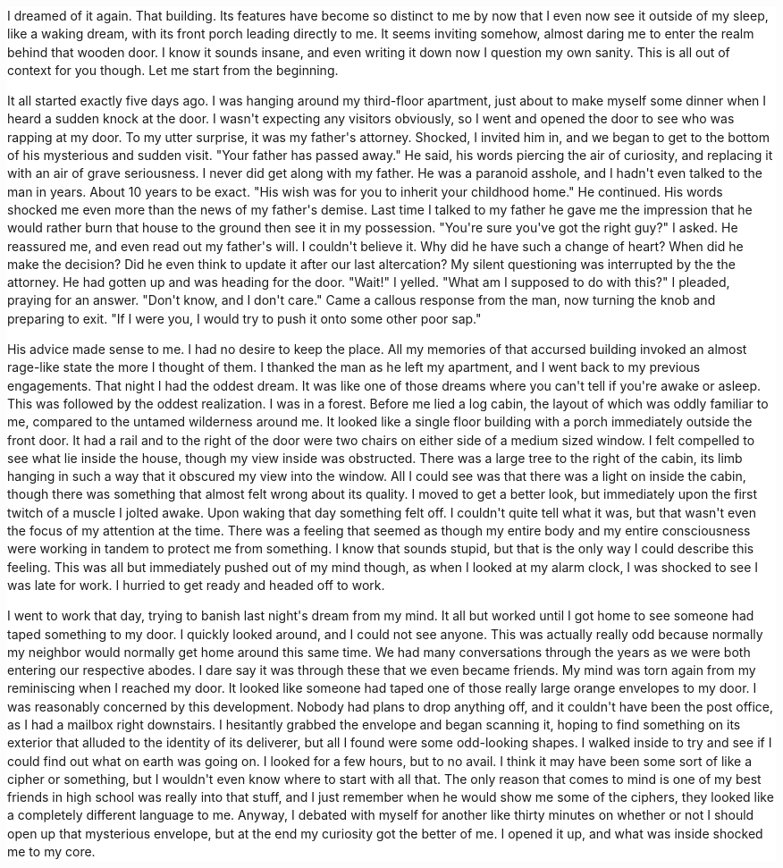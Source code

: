 I dreamed of it again. That building. Its features have become so distinct to me by now that I even now see it outside of my sleep, like a waking dream, with its front porch leading directly to me. It seems inviting somehow, almost daring me to enter the realm behind that wooden door. I know it sounds insane, and even writing it down now I question my own sanity. This is all out of context for you though. Let me start from the beginning.

It all started exactly five days ago. I was hanging around my third-floor apartment, just about to make myself some dinner when I heard a sudden knock at the door. I wasn't expecting any visitors obviously, so I went and opened the door to see who was rapping at my door. To my utter surprise, it was my father's attorney. Shocked, I invited him in, and we began to get to the bottom of his mysterious and sudden visit. "Your father has passed away." He said, his words piercing the air of curiosity, and replacing it with an air of grave seriousness. I never did get along with my father. He was a paranoid asshole, and I hadn't even talked to the man in years. About 10 years to be exact. "His wish was for you to inherit your childhood home." He continued. His words shocked me even more than the news of my father's demise. Last time I talked to my father he gave me the impression that he would rather burn that house to the ground then see it in my possession. "You're sure you've got the right guy?" I asked. He reassured me, and even read out my father's will. I couldn't believe it. Why did he have such a change of heart? When did he make the decision? Did he even think to update it after our last altercation? My silent questioning was interrupted by the the attorney. He had gotten up and was heading for the door. "Wait!" I yelled. "What am I supposed to do with this?" I pleaded, praying for an answer. "Don't know, and I don't care." Came a callous response from the man, now turning the knob and preparing to exit. "If I were you, I would try to push it onto some other poor sap."

His advice made sense to me. I had no desire to keep the place. All my memories of that accursed building invoked an almost rage-like state the more I thought of them. I thanked the man as he left my apartment, and I went back to my previous engagements. That night I had the oddest dream. It was like one of those dreams where you can't tell if you're awake or asleep. This was followed by the oddest realization. I was in a forest. Before me lied a log cabin, the layout of which was oddly familiar to me, compared to the untamed wilderness around me. It looked like a single floor building with a porch immediately outside the front door. It had a rail and to the right of the door were two chairs on either side of a medium sized window. I felt compelled to see what lie inside the house, though my view inside was obstructed. There was a large tree to the right of the cabin, its limb hanging in such a way that it obscured my view into the window. All I could see was that there was a light on inside the cabin, though there was something that almost felt wrong about its quality. I moved to get a better look, but immediately upon the first twitch of a muscle I jolted awake. Upon waking that day something felt off. I couldn't quite tell what it was, but that wasn't even the focus of my attention at the time. There was a feeling that seemed as though my entire body and my entire consciousness were working in tandem to protect me from something. I know that sounds stupid, but that is the only way I could describe this feeling. This was all but immediately pushed out of my mind though, as when I looked at my alarm clock, I was shocked to see I was late for work. I hurried to get ready and headed off to work.

I went to work that day, trying to banish last night's dream from my mind. It all but worked until I got home to see someone had taped something to my door. I quickly looked around, and I could not see anyone. This was actually really odd because normally my neighbor would normally get home around this same time. We had many conversations through the years as we were both entering our respective abodes. I dare say it was through these that we even became friends. My mind was torn again from my reminiscing when I reached my door. It looked like someone had taped one of those really large orange envelopes to my door. I was reasonably concerned by this development. Nobody had plans to drop anything off, and it couldn't have been the post office, as I had a mailbox right downstairs. I hesitantly grabbed the envelope and began scanning it, hoping to find something on its exterior that alluded to the identity of its deliverer, but all I found were some odd-looking shapes. I walked inside to try and see if I could find out what on earth was going on. I looked for a few hours, but to no avail. I think it may have been some sort of like a cipher or something, but I wouldn't even know where to start with all that. The only reason that comes to mind is one of my best friends in high school was really into that stuff, and I just remember when he would show me some of the ciphers, they looked like a completely different language to me. Anyway, I debated with myself for another like thirty minutes on whether or not I should open up that mysterious envelope, but at the end my curiosity got the better of me. I opened it up, and what was inside shocked me to my core.
